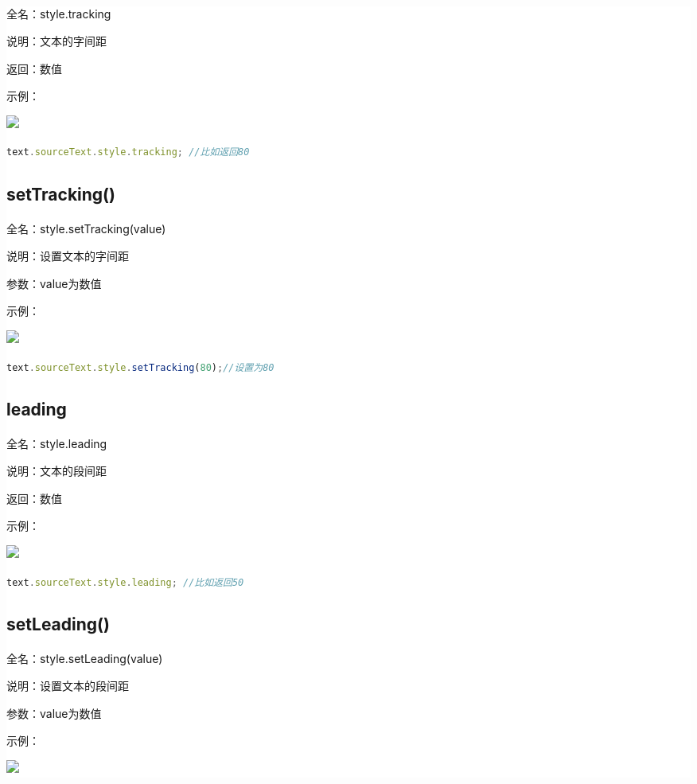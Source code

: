 全名：style.tracking

说明：文本的字间距

返回：数值

示例：

![](https://mir.yuelili.com/wp-content/uploads/user/AE/expression/a-z/tracking.png)

```javascript
text.sourceText.style.tracking; //比如返回80
```

## setTracking()

全名：style.setTracking(value)

说明：设置文本的字间距

参数：value为数值

示例：

![](https://mir.yuelili.com/wp-content/uploads/user/AE/expression/a-z/tracking.png)

```javascript
text.sourceText.style.setTracking(80);//设置为80
```

## leading

全名：style.leading

说明：文本的段间距

返回：数值

示例：

![](https://mir.yuelili.com/wp-content/uploads/user/AE/expression/a-z/leading.png)

```javascript
text.sourceText.style.leading; //比如返回50
```

## setLeading()

全名：style.setLeading(value)

说明：设置文本的段间距

参数：value为数值

示例：

![](https://mir.yuelili.com/wp-content/uploads/user/AE/expression/a-z/leading.png)
